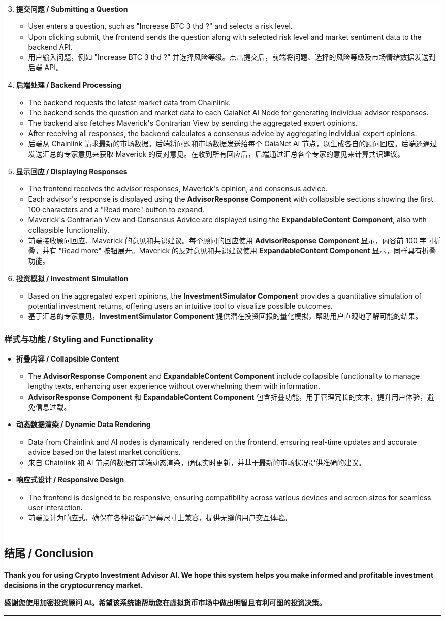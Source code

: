 3. **提交问题 / Submitting a Question**
   - User enters a question, such as "Increase BTC 3 thd ?" and selects a risk level.
   - Upon clicking submit, the frontend sends the question along with selected risk level and market sentiment data to the backend API.
   - 用户输入问题，例如 "Increase BTC 3 thd ?" 并选择风险等级。点击提交后，前端将问题、选择的风险等级及市场情绪数据发送到后端 API。

4. **后端处理 / Backend Processing**
   - The backend requests the latest market data from Chainlink.
   - The backend sends the question and market data to each GaiaNet AI Node for generating individual advisor responses.
   - The backend also fetches Maverick's Contrarian View by sending the aggregated expert opinions.
   - After receiving all responses, the backend calculates a consensus advice by aggregating individual expert opinions.
   - 后端从 Chainlink 请求最新的市场数据。后端将问题和市场数据发送给每个 GaiaNet AI 节点，以生成各自的顾问回应。后端还通过发送汇总的专家意见来获取 Maverick 的反对意见。在收到所有回应后，后端通过汇总各个专家的意见来计算共识建议。

5. **显示回应 / Displaying Responses**
   - The frontend receives the advisor responses, Maverick's opinion, and consensus advice.
   - Each advisor's response is displayed using the **AdvisorResponse Component** with collapsible sections showing the first 100 characters and a "Read more" button to expand.
   - Maverick's Contrarian View and Consensus Advice are displayed using the **ExpandableContent Component**, also with collapsible functionality.
   - 前端接收顾问回应、Maverick 的意见和共识建议。每个顾问的回应使用 **AdvisorResponse Component** 显示，内容前 100 字可折叠，并有 "Read more" 按钮展开。Maverick 的反对意见和共识建议使用 **ExpandableContent Component** 显示，同样具有折叠功能。

6. **投资模拟 / Investment Simulation**
   - Based on the aggregated expert opinions, the **InvestmentSimulator Component** provides a quantitative simulation of potential investment returns, offering users an intuitive tool to visualize possible outcomes.
   - 基于汇总的专家意见，**InvestmentSimulator Component** 提供潜在投资回报的量化模拟，帮助用户直观地了解可能的结果。

### 样式与功能 / Styling and Functionality

- **折叠内容 / Collapsible Content**
  - The **AdvisorResponse Component** and **ExpandableContent Component** include collapsible functionality to manage lengthy texts, enhancing user experience without overwhelming them with information.
  - **AdvisorResponse Component** 和 **ExpandableContent Component** 包含折叠功能，用于管理冗长的文本，提升用户体验，避免信息过载。

- **动态数据渲染 / Dynamic Data Rendering**
  - Data from Chainlink and AI nodes is dynamically rendered on the frontend, ensuring real-time updates and accurate advice based on the latest market conditions.
  - 来自 Chainlink 和 AI 节点的数据在前端动态渲染，确保实时更新，并基于最新的市场状况提供准确的建议。

- **响应式设计 / Responsive Design**
  - The frontend is designed to be responsive, ensuring compatibility across various devices and screen sizes for seamless user interaction.
  - 前端设计为响应式，确保在各种设备和屏幕尺寸上兼容，提供无缝的用户交互体验。

---

## 结尾 / Conclusion

**Thank you for using Crypto Investment Advisor AI. We hope this system helps you make informed and profitable investment decisions in the cryptocurrency market.**

**感谢您使用加密投资顾问 AI。希望该系统能帮助您在虚拟货币市场中做出明智且有利可图的投资决策。**

---

